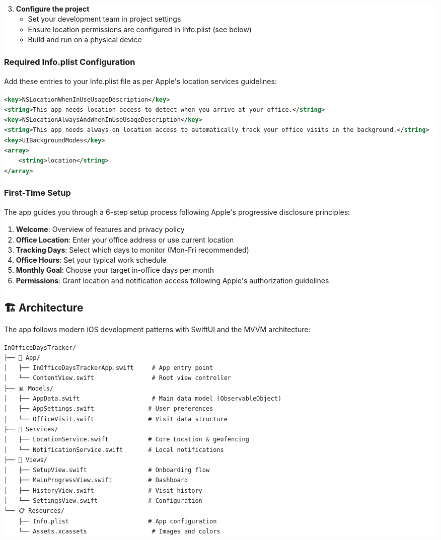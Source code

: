 3. **Configure the project**
   - Set your development team in project settings
   - Ensure location permissions are configured in Info.plist (see below)
   - Build and run on a physical device

### Required Info.plist Configuration

Add these entries to your Info.plist file as per Apple's location services guidelines:

```xml
<key>NSLocationWhenInUseUsageDescription</key>
<string>This app needs location access to detect when you arrive at your office.</string>
<key>NSLocationAlwaysAndWhenInUseUsageDescription</key>
<string>This app needs always-on location access to automatically track your office visits in the background.</string>
<key>UIBackgroundModes</key>
<array>
    <string>location</string>
</array>
```

### First-Time Setup

The app guides you through a 6-step setup process following Apple's progressive disclosure principles:

1. **Welcome**: Overview of features and privacy policy
2. **Office Location**: Enter your office address or use current location
3. **Tracking Days**: Select which days to monitor (Mon-Fri recommended)
4. **Office Hours**: Set your typical work schedule
5. **Monthly Goal**: Choose your target in-office days per month
6. **Permissions**: Grant location and notification access following Apple's authorization guidelines

## 🏗️ Architecture

The app follows modern iOS development patterns with SwiftUI and the MVVM architecture:

```
InOfficeDaysTracker/
├── 📱 App/
│   ├── InOfficeDaysTrackerApp.swift     # App entry point
│   └── ContentView.swift                # Root view controller
├── 📊 Models/
│   ├── AppData.swift                    # Main data model (ObservableObject)
│   ├── AppSettings.swift               # User preferences
│   └── OfficeVisit.swift               # Visit data structure
├── 🔧 Services/
│   ├── LocationService.swift           # Core Location & geofencing
│   └── NotificationService.swift       # Local notifications
├── 🎨 Views/
│   ├── SetupView.swift                 # Onboarding flow
│   ├── MainProgressView.swift          # Dashboard
│   ├── HistoryView.swift               # Visit history
│   └── SettingsView.swift              # Configuration
└── 📋 Resources/
    ├── Info.plist                      # App configuration
    └── Assets.xcassets                  # Images and colors
```
